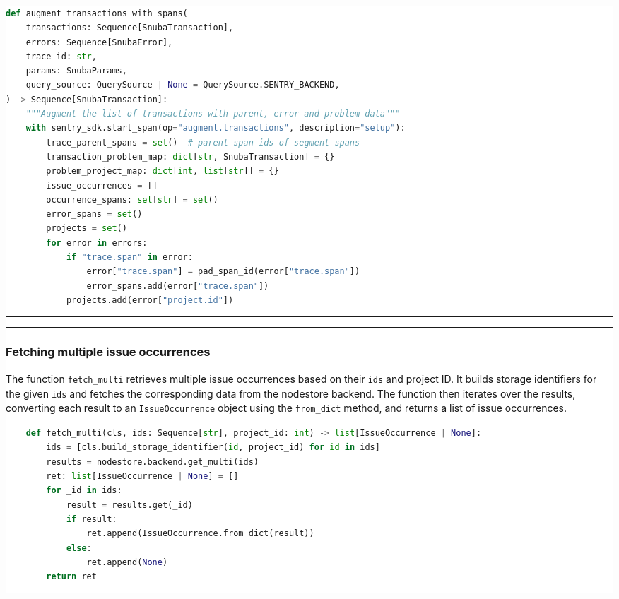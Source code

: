 ```python
def augment_transactions_with_spans(
    transactions: Sequence[SnubaTransaction],
    errors: Sequence[SnubaError],
    trace_id: str,
    params: SnubaParams,
    query_source: QuerySource | None = QuerySource.SENTRY_BACKEND,
) -> Sequence[SnubaTransaction]:
    """Augment the list of transactions with parent, error and problem data"""
    with sentry_sdk.start_span(op="augment.transactions", description="setup"):
        trace_parent_spans = set()  # parent span ids of segment spans
        transaction_problem_map: dict[str, SnubaTransaction] = {}
        problem_project_map: dict[int, list[str]] = {}
        issue_occurrences = []
        occurrence_spans: set[str] = set()
        error_spans = set()
        projects = set()
        for error in errors:
            if "trace.span" in error:
                error["trace.span"] = pad_span_id(error["trace.span"])
                error_spans.add(error["trace.span"])
            projects.add(error["project.id"])
```

---

</SwmSnippet>

<SwmSnippet path="/src/sentry/issues/issue_occurrence.py" line="207">

---

### Fetching multiple issue occurrences

The function <SwmToken path="src/sentry/issues/issue_occurrence.py" pos="207:3:3" line-data="    def fetch_multi(cls, ids: Sequence[str], project_id: int) -&gt; list[IssueOccurrence | None]:">`fetch_multi`</SwmToken> retrieves multiple issue occurrences based on their <SwmToken path="src/sentry/issues/issue_occurrence.py" pos="207:8:8" line-data="    def fetch_multi(cls, ids: Sequence[str], project_id: int) -&gt; list[IssueOccurrence | None]:">`ids`</SwmToken> and project ID. It builds storage identifiers for the given <SwmToken path="src/sentry/issues/issue_occurrence.py" pos="207:8:8" line-data="    def fetch_multi(cls, ids: Sequence[str], project_id: int) -&gt; list[IssueOccurrence | None]:">`ids`</SwmToken> and fetches the corresponding data from the nodestore backend. The function then iterates over the results, converting each result to an <SwmToken path="src/sentry/issues/issue_occurrence.py" pos="207:27:27" line-data="    def fetch_multi(cls, ids: Sequence[str], project_id: int) -&gt; list[IssueOccurrence | None]:">`IssueOccurrence`</SwmToken> object using the <SwmToken path="src/sentry/issues/issue_occurrence.py" pos="214:7:7" line-data="                ret.append(IssueOccurrence.from_dict(result))">`from_dict`</SwmToken> method, and returns a list of issue occurrences.

```python
    def fetch_multi(cls, ids: Sequence[str], project_id: int) -> list[IssueOccurrence | None]:
        ids = [cls.build_storage_identifier(id, project_id) for id in ids]
        results = nodestore.backend.get_multi(ids)
        ret: list[IssueOccurrence | None] = []
        for _id in ids:
            result = results.get(_id)
            if result:
                ret.append(IssueOccurrence.from_dict(result))
            else:
                ret.append(None)
        return ret
```

---